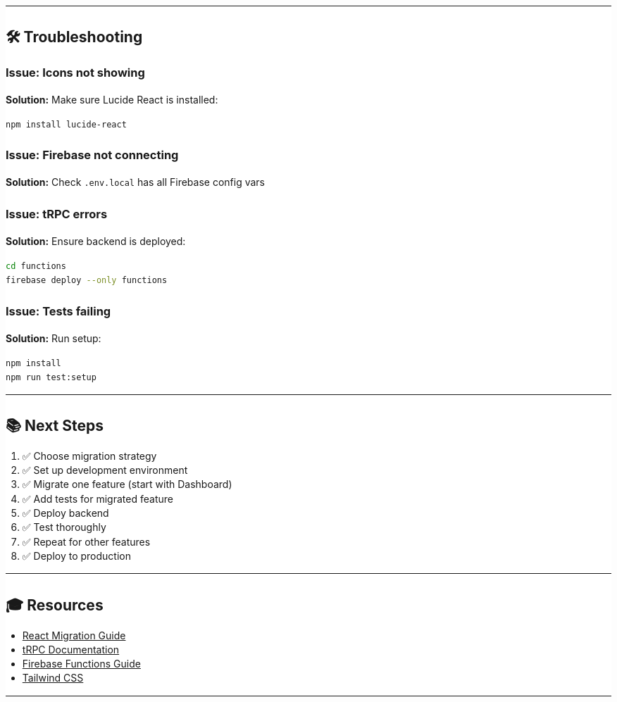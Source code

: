 
---

## 🛠️ Troubleshooting

### Issue: Icons not showing
**Solution:** Make sure Lucide React is installed:
```bash
npm install lucide-react
```

### Issue: Firebase not connecting
**Solution:** Check `.env.local` has all Firebase config vars

### Issue: tRPC errors
**Solution:** Ensure backend is deployed:
```bash
cd functions
firebase deploy --only functions
```

### Issue: Tests failing
**Solution:** Run setup:
```bash
npm install
npm run test:setup
```

---

## 📚 Next Steps

1. ✅ Choose migration strategy
2. ✅ Set up development environment
3. ✅ Migrate one feature (start with Dashboard)
4. ✅ Add tests for migrated feature
5. ✅ Deploy backend
6. ✅ Test thoroughly
7. ✅ Repeat for other features
8. ✅ Deploy to production

---

## 🎓 Resources

- [React Migration Guide](https://react.dev/learn/start-a-new-react-project)
- [tRPC Documentation](https://trpc.io/docs)
- [Firebase Functions Guide](https://firebase.google.com/docs/functions)
- [Tailwind CSS](https://tailwindcss.com/docs)

---
